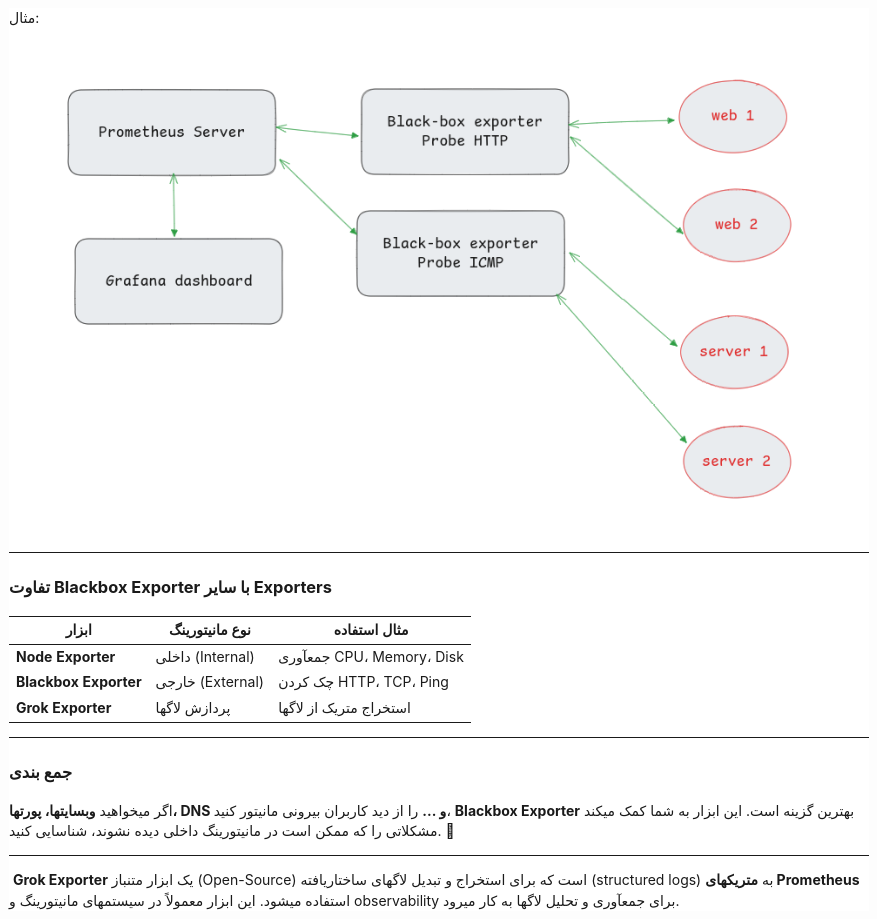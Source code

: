 مثال:

![image](../../../../src/example_blackbox.png)

---

### **تفاوت Blackbox Exporter با سایر Exporters**  
| ابزار | نوع مانیتورینگ | مثال استفاده |  
|--------|----------------|----------------|  
| **Node Exporter** | داخلی (Internal) | جمعآوری CPU، Memory، Disk |  
| **Blackbox Exporter** | خارجی (External) | چک کردن HTTP، TCP، Ping |  
| **Grok Exporter** | پردازش لاگها | استخراج متریک از لاگها |  

---

### **جمع بندی**  
اگر میخواهید **وبسایتها، پورتها، DNS و ...** را از دید کاربران بیرونی مانیتور کنید، **Blackbox Exporter** بهترین گزینه است. این ابزار به شما کمک میکند مشکلاتی را که ممکن است در مانیتورینگ داخلی دیده نشوند، شناسایی کنید. 🚀  


-----------

‏ **Grok Exporter** یک ابزار متنباز (Open-Source) است که برای استخراج و تبدیل لاگهای ساختاریافته (structured logs) به **متریکهای Prometheus** استفاده میشود. این ابزار معمولاً در سیستمهای مانیتورینگ و observability برای جمعآوری و تحلیل لاگها به کار میرود.
